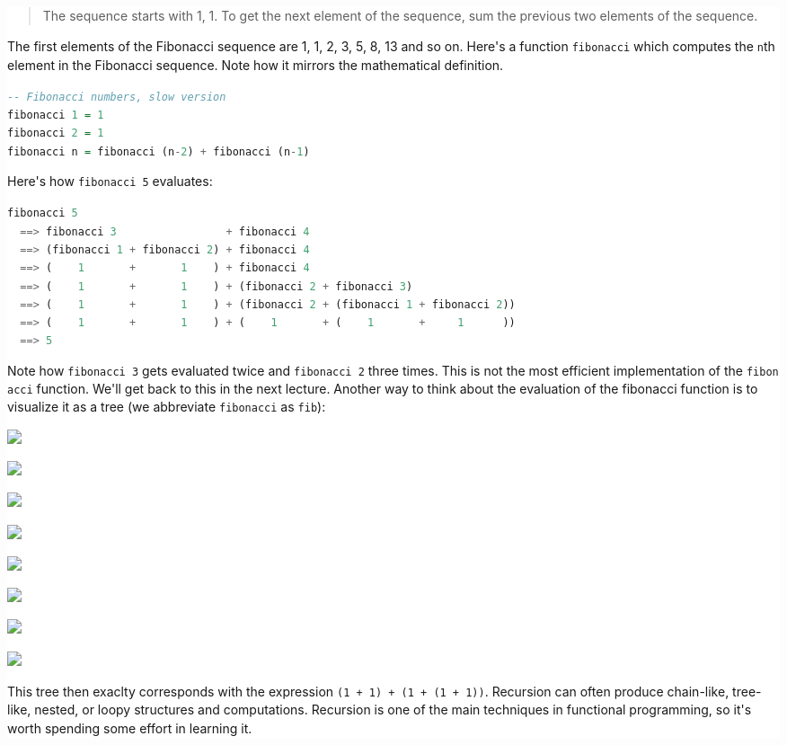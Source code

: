 > The sequence starts with 1, 1. To get the next element of the sequence, sum the previous two elements of the sequence.

The first elements of the Fibonacci sequence are 1, 1, 2, 3, 5, 8, 13 and so on. Here's a function `fibonacci` which
computes the `n`th element in the Fibonacci sequence. Note how it mirrors the mathematical definition.

``` haskell
-- Fibonacci numbers, slow version
fibonacci 1 = 1
fibonacci 2 = 1
fibonacci n = fibonacci (n-2) + fibonacci (n-1)
```

Here's how `fibonacci 5` evaluates:

``` haskell
fibonacci 5
  ==> fibonacci 3                 + fibonacci 4
  ==> (fibonacci 1 + fibonacci 2) + fibonacci 4
  ==> (    1       +       1    ) + fibonacci 4
  ==> (    1       +       1    ) + (fibonacci 2 + fibonacci 3)
  ==> (    1       +       1    ) + (fibonacci 2 + (fibonacci 1 + fibonacci 2))
  ==> (    1       +       1    ) + (    1       + (    1       +     1      ))
  ==> 5
```

Note how `fibonacci 3` gets evaluated twice and `fibonacci 2` three times. This is not the most efficient implementation
of the `fibonacci` function. We'll get back to this in the next lecture. Another way to think about the evaluation of
the fibonacci function is to visualize it as a tree (we abbreviate `fibonacci` as `fib`):

![](img/Fibonacci-step1.svg)

![](img/Fibonacci-step2.svg)

![](img/Fibonacci-step3.svg)

![](img/Fibonacci-step4.svg)

![](img/Fibonacci-step5.svg)

![](img/Fibonacci-step6.svg)

![](img/Fibonacci-step7.svg)

![](img/Fibonacci-step8.svg)

This tree then exaclty corresponds with the expression `(1 + 1) + (1 + (1 + 1))`. Recursion can often produce
chain-like, tree-like, nested, or loopy structures and computations. Recursion is one of the main techniques in
functional programming, so it's worth spending some effort in learning it.
